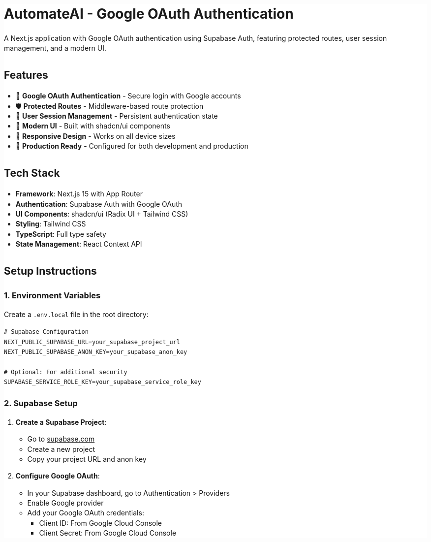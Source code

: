 # AutomateAI - Google OAuth Authentication

A Next.js application with Google OAuth authentication using Supabase Auth, featuring protected routes, user session management, and a modern UI.

## Features

- 🔐 **Google OAuth Authentication** - Secure login with Google accounts
- 🛡️ **Protected Routes** - Middleware-based route protection
- 👤 **User Session Management** - Persistent authentication state
- 🎨 **Modern UI** - Built with shadcn/ui components
- 📱 **Responsive Design** - Works on all device sizes
- 🚀 **Production Ready** - Configured for both development and production

## Tech Stack

- **Framework**: Next.js 15 with App Router
- **Authentication**: Supabase Auth with Google OAuth
- **UI Components**: shadcn/ui (Radix UI + Tailwind CSS)
- **Styling**: Tailwind CSS
- **TypeScript**: Full type safety
- **State Management**: React Context API

## Setup Instructions

### 1. Environment Variables

Create a `.env.local` file in the root directory:

```env
# Supabase Configuration
NEXT_PUBLIC_SUPABASE_URL=your_supabase_project_url
NEXT_PUBLIC_SUPABASE_ANON_KEY=your_supabase_anon_key

# Optional: For additional security
SUPABASE_SERVICE_ROLE_KEY=your_supabase_service_role_key
```

### 2. Supabase Setup

1. **Create a Supabase Project**:

   - Go to [supabase.com](https://supabase.com)
   - Create a new project
   - Copy your project URL and anon key

2. **Configure Google OAuth**:

   - In your Supabase dashboard, go to Authentication > Providers
   - Enable Google provider
   - Add your Google OAuth credentials:
     - Client ID: From Google Cloud Console
     - Client Secret: From Google Cloud Console
